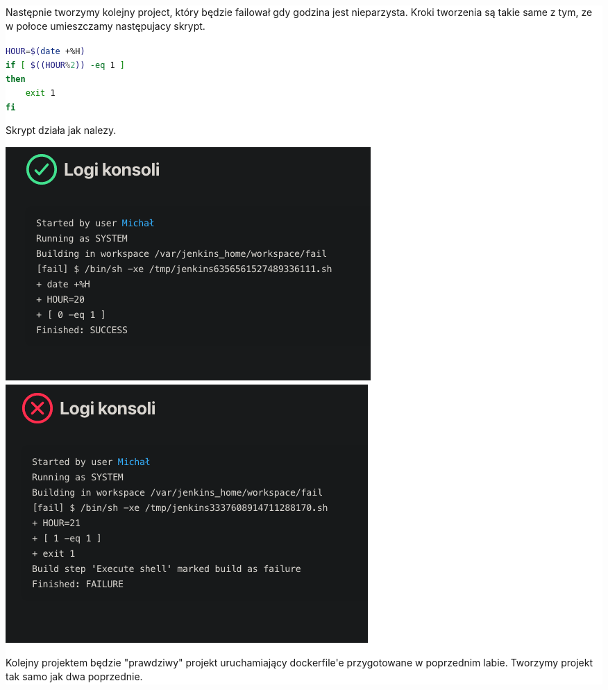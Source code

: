 Następnie tworzymy kolejny project, który będzie failował gdy godzina jest nieparzysta. Kroki tworzenia są takie same z tym, ze w połoce umieszczamy następujacy skrypt.

```bash
HOUR=$(date +%H)
if [ $((HOUR%2)) -eq 1 ]
then
    exit 1
fi
```

Skrypt działa jak nalezy.

![image description](./img/fail-fail.png)
![image description](./img/fail-success.png)

Kolejny projektem będzie "prawdziwy" projekt uruchamiający dockerfile'e przygotowane w poprzednim labie. Tworzymy projekt tak samo jak dwa poprzednie.
